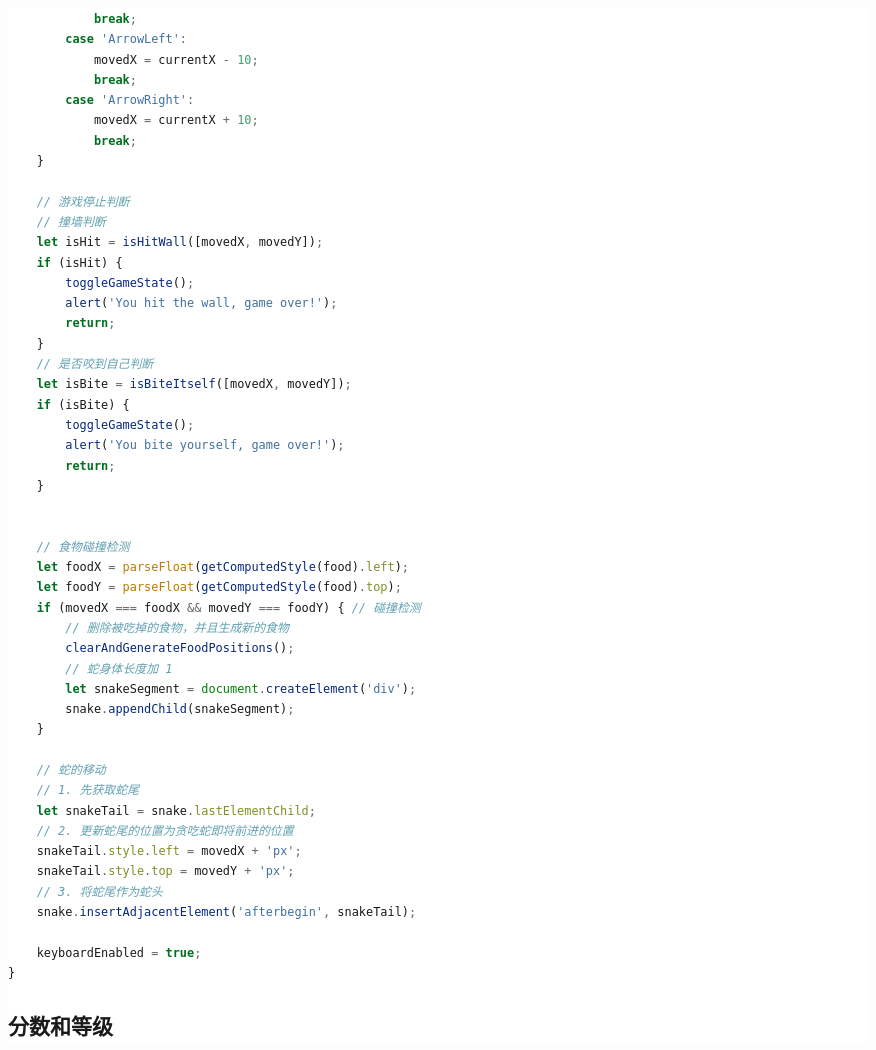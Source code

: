 ```javascript
            break;
        case 'ArrowLeft':
            movedX = currentX - 10;
            break;
        case 'ArrowRight':
            movedX = currentX + 10;
            break;
    }

    // 游戏停止判断
    // 撞墙判断
    let isHit = isHitWall([movedX, movedY]);
    if (isHit) {
        toggleGameState();
        alert('You hit the wall, game over!');
        return;
    }
    // 是否咬到自己判断
    let isBite = isBiteItself([movedX, movedY]);
    if (isBite) {
        toggleGameState();
        alert('You bite yourself, game over!');
        return;
    }


    // 食物碰撞检测
    let foodX = parseFloat(getComputedStyle(food).left);
    let foodY = parseFloat(getComputedStyle(food).top);
    if (movedX === foodX && movedY === foodY) { // 碰撞检测
        // 删除被吃掉的食物，并且生成新的食物
        clearAndGenerateFoodPositions();
        // 蛇身体长度加 1
        let snakeSegment = document.createElement('div');
        snake.appendChild(snakeSegment);
    }

    // 蛇的移动
    // 1. 先获取蛇尾
    let snakeTail = snake.lastElementChild;
    // 2. 更新蛇尾的位置为贪吃蛇即将前进的位置
    snakeTail.style.left = movedX + 'px';
    snakeTail.style.top = movedY + 'px';
    // 3. 将蛇尾作为蛇头
    snake.insertAdjacentElement('afterbegin', snakeTail);

    keyboardEnabled = true;
}
```

## 分数和等级
